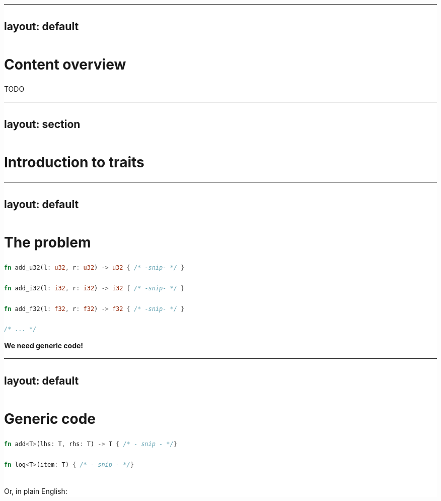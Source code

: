 
---
layout: default
---
# Content overview
TODO



---
layout: section
---
# Introduction to traits

---
layout: default
---
# The problem

```rust
fn add_u32(l: u32, r: u32) -> u32 { /* -snip- */ }

fn add_i32(l: i32, r: i32) -> i32 { /* -snip- */ }

fn add_f32(l: f32, r: f32) -> f32 { /* -snip- */ }

/* ... */
```

<v-click>
<div>
<strong>We need generic code!</strong>
</div>
</v-click>



---
layout: default
---
# Generic code
```rust
fn add<T>(lhs: T, rhs: T) -> T { /* - snip - */}

fn log<T>(item: T) { /* - snip - */}
```

<v-click>
<div>
<br/>
Or, in plain English:
